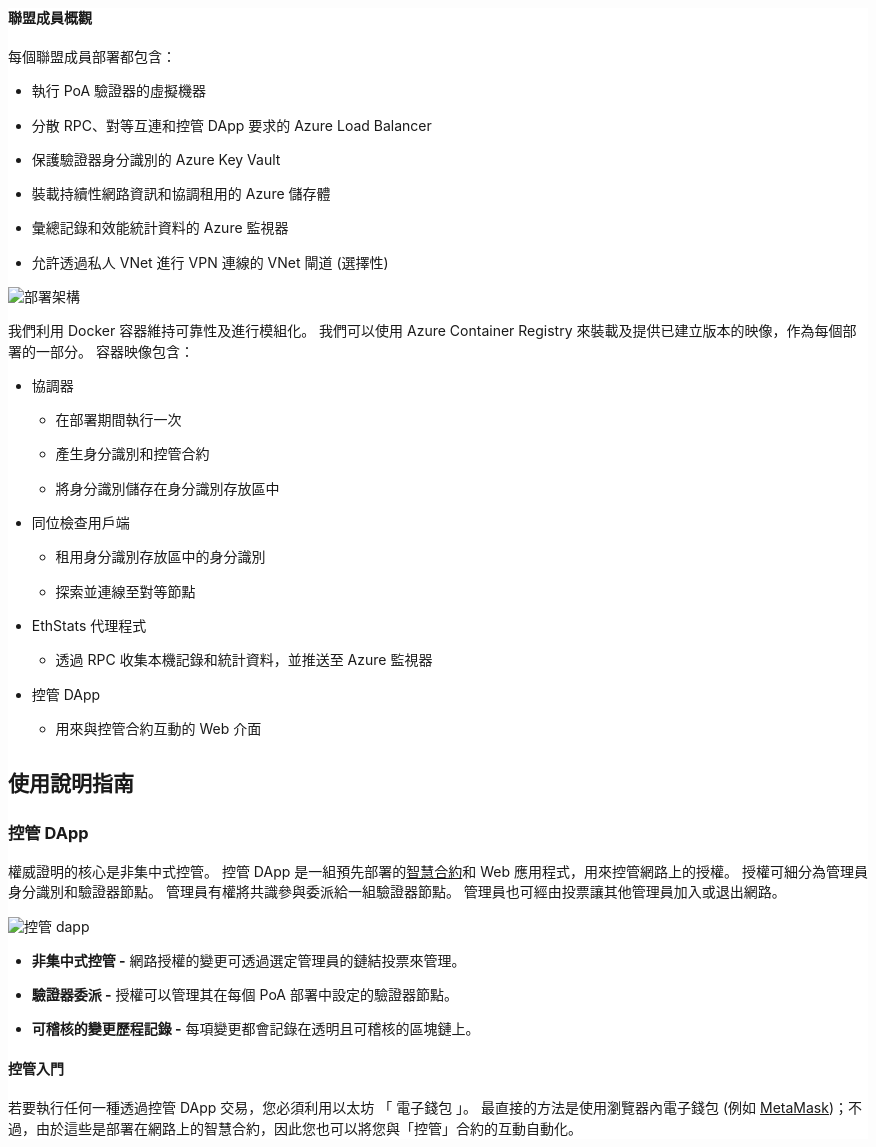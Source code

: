 #### <a name="consortium-member-overview"></a>聯盟成員概觀

每個聯盟成員部署都包含：

-   執行 PoA 驗證器的虛擬機器

-   分散 RPC、對等互連和控管 DApp 要求的 Azure Load Balancer

-   保護驗證器身分識別的 Azure Key Vault

-   裝載持續性網路資訊和協調租用的 Azure 儲存體

-   彙總記錄和效能統計資料的 Azure 監視器

-   允許透過私人 VNet 進行 VPN 連線的 VNet 閘道 (選擇性)

![部署架構](./media/ethereum-poa-deployment/deployment-architecture.png)

我們利用 Docker 容器維持可靠性及進行模組化。 我們可以使用 Azure Container Registry 來裝載及提供已建立版本的映像，作為每個部署的一部分。 容器映像包含：

-   協調器

    -   在部署期間執行一次

    -   產生身分識別和控管合約

    -   將身分識別儲存在身分識別存放區中

-   同位檢查用戶端

    -   租用身分識別存放區中的身分識別

    -   探索並連線至對等節點

-   EthStats 代理程式

    -   透過 RPC 收集本機記錄和統計資料，並推送至 Azure 監視器

-   控管 DApp

    -   用來與控管合約互動的 Web 介面

## <a name="how-to-guides"></a>使用說明指南
### <a name="governance-dapp"></a>控管 DApp

權威證明的核心是非集中式控管。 控管 DApp 是一組預先部署的[智慧合約](https://github.com/Azure-Samples/blockchain/tree/master/ethereum-on-azure/)和 Web 應用程式，用來控管網路上的授權。
授權可細分為管理員身分識別和驗證器節點。
管理員有權將共識參與委派給一組驗證器節點。 管理員也可經由投票讓其他管理員加入或退出網路。

![控管 dapp](./media/ethereum-poa-deployment/governance-dapp.png)

-   **非集中式控管 -** 網路授權的變更可透過選定管理員的鏈結投票來管理。

-   **驗證器委派 -** 授權可以管理其在每個 PoA 部署中設定的驗證器節點。

-   **可稽核的變更歷程記錄 -** 每項變更都會記錄在透明且可稽核的區塊鏈上。

#### <a name="getting-started-with-governance"></a>控管入門
若要執行任何一種透過控管 DApp 交易，您必須利用以太坊 「 電子錢包 」。  最直接的方法是使用瀏覽器內電子錢包 (例如 [MetaMask](https://metamask.io))；不過，由於這些是部署在網路上的智慧合約，因此您也可以將您與「控管」合約的互動自動化。
